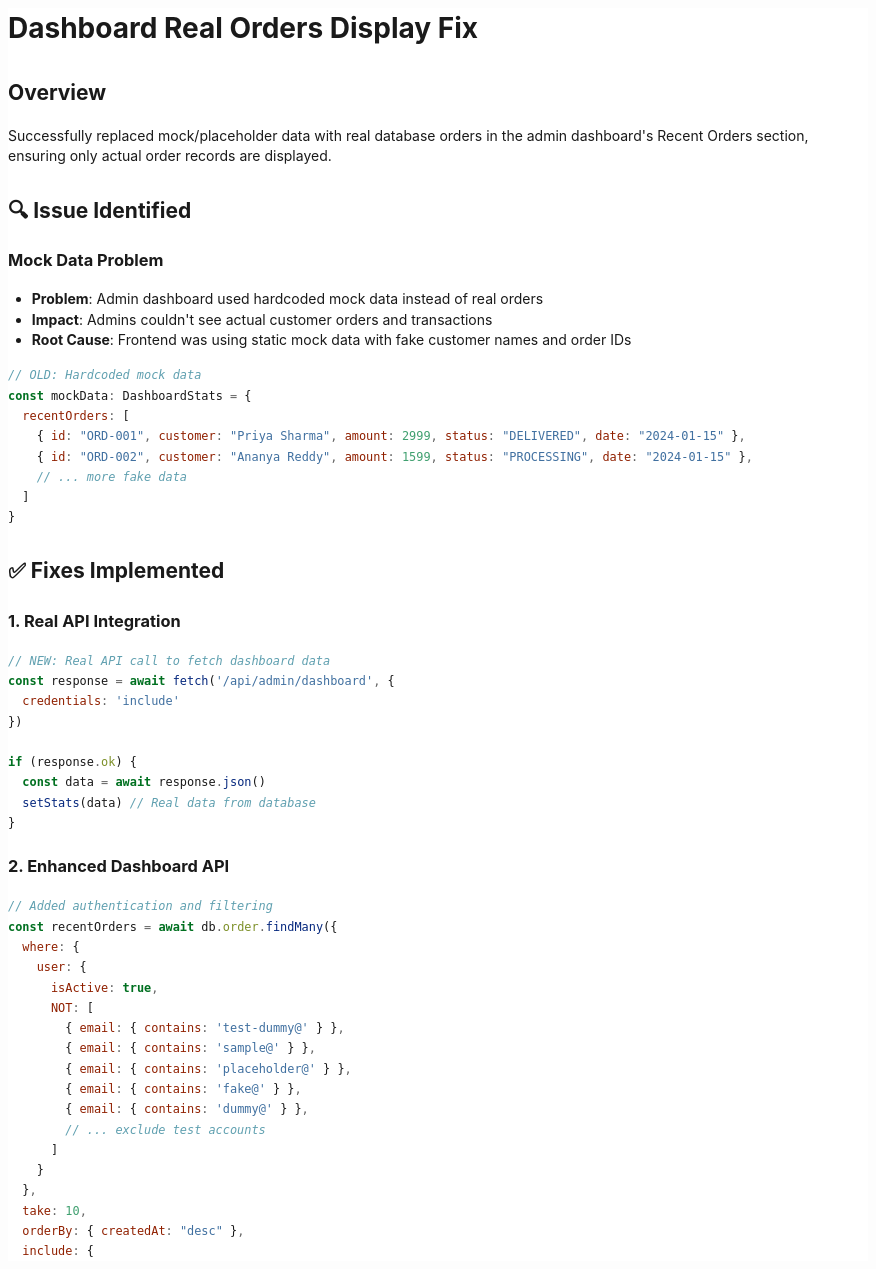 # Dashboard Real Orders Display Fix

## Overview
Successfully replaced mock/placeholder data with real database orders in the admin dashboard's Recent Orders section, ensuring only actual order records are displayed.

## 🔍 **Issue Identified**

### **Mock Data Problem**
- **Problem**: Admin dashboard used hardcoded mock data instead of real orders
- **Impact**: Admins couldn't see actual customer orders and transactions
- **Root Cause**: Frontend was using static mock data with fake customer names and order IDs

```javascript
// OLD: Hardcoded mock data
const mockData: DashboardStats = {
  recentOrders: [
    { id: "ORD-001", customer: "Priya Sharma", amount: 2999, status: "DELIVERED", date: "2024-01-15" },
    { id: "ORD-002", customer: "Ananya Reddy", amount: 1599, status: "PROCESSING", date: "2024-01-15" },
    // ... more fake data
  ]
}
```

## ✅ **Fixes Implemented**

### 1. **Real API Integration**
```javascript
// NEW: Real API call to fetch dashboard data
const response = await fetch('/api/admin/dashboard', {
  credentials: 'include'
})

if (response.ok) {
  const data = await response.json()
  setStats(data) // Real data from database
}
```

### 2. **Enhanced Dashboard API**
```javascript
// Added authentication and filtering
const recentOrders = await db.order.findMany({
  where: {
    user: {
      isActive: true,
      NOT: [
        { email: { contains: 'test-dummy@' } },
        { email: { contains: 'sample@' } },
        { email: { contains: 'placeholder@' } },
        { email: { contains: 'fake@' } },
        { email: { contains: 'dummy@' } },
        // ... exclude test accounts
      ]
    }
  },
  take: 10,
  orderBy: { createdAt: "desc" },
  include: {
```